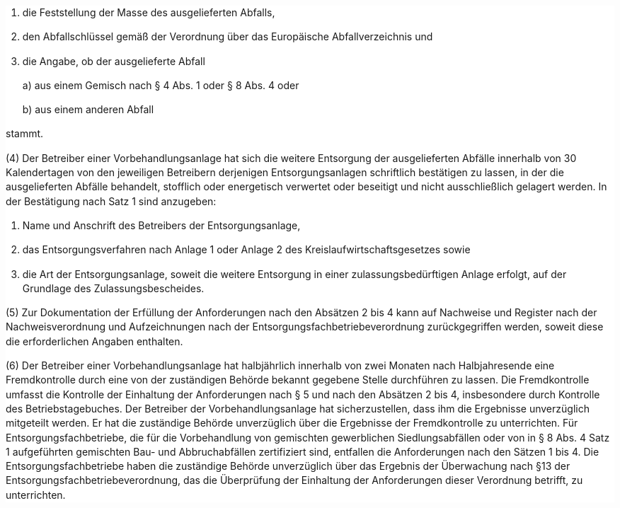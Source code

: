 1.  die Feststellung der Masse des ausgelieferten Abfalls,


2.  den Abfallschlüssel gemäß der Verordnung über das Europäische
    Abfallverzeichnis und


3.  die Angabe, ob der ausgelieferte Abfall

    a)  aus einem Gemisch nach § 4 Abs. 1 oder § 8 Abs. 4 oder


    b)  aus einem anderen Abfall






stammt.

(4) Der Betreiber einer Vorbehandlungsanlage hat sich die weitere
Entsorgung der ausgelieferten Abfälle innerhalb von 30 Kalendertagen
von den jeweiligen Betreibern derjenigen Entsorgungsanlagen
schriftlich bestätigen zu lassen, in der die ausgelieferten Abfälle
behandelt, stofflich oder energetisch verwertet oder beseitigt und
nicht ausschließlich gelagert werden. In der Bestätigung nach Satz 1
sind anzugeben:

1.  Name und Anschrift des Betreibers der Entsorgungsanlage,


2.  das Entsorgungsverfahren nach Anlage 1 oder Anlage 2 des
    Kreislaufwirtschaftsgesetzes sowie


3.  die Art der Entsorgungsanlage, soweit die weitere Entsorgung in einer
    zulassungsbedürftigen Anlage erfolgt, auf der Grundlage des
    Zulassungsbescheides.




(5) Zur Dokumentation der Erfüllung der Anforderungen nach den
Absätzen 2 bis 4 kann auf Nachweise und Register nach der
Nachweisverordnung und Aufzeichnungen nach der
Entsorgungsfachbetriebeverordnung zurückgegriffen werden, soweit diese
die erforderlichen Angaben enthalten.

(6) Der Betreiber einer Vorbehandlungsanlage hat halbjährlich
innerhalb von zwei Monaten nach Halbjahresende eine Fremdkontrolle
durch eine von der zuständigen Behörde bekannt gegebene Stelle
durchführen zu lassen. Die Fremdkontrolle umfasst die Kontrolle der
Einhaltung der Anforderungen nach § 5 und nach den Absätzen 2 bis 4,
insbesondere durch Kontrolle des Betriebstagebuches. Der Betreiber der
Vorbehandlungsanlage hat sicherzustellen, dass ihm die Ergebnisse
unverzüglich mitgeteilt werden. Er hat die zuständige Behörde
unverzüglich über die Ergebnisse der Fremdkontrolle zu unterrichten.
Für Entsorgungsfachbetriebe, die für die Vorbehandlung von gemischten
gewerblichen Siedlungsabfällen oder von in § 8 Abs. 4 Satz 1
aufgeführten gemischten Bau- und Abbruchabfällen zertifiziert sind,
entfallen die Anforderungen nach den Sätzen 1 bis 4. Die
Entsorgungsfachbetriebe haben die zuständige Behörde unverzüglich über
das Ergebnis der Überwachung nach §13 der
Entsorgungsfachbetriebeverordnung, das die Überprüfung der Einhaltung
der Anforderungen dieser Verordnung betrifft, zu unterrichten.

